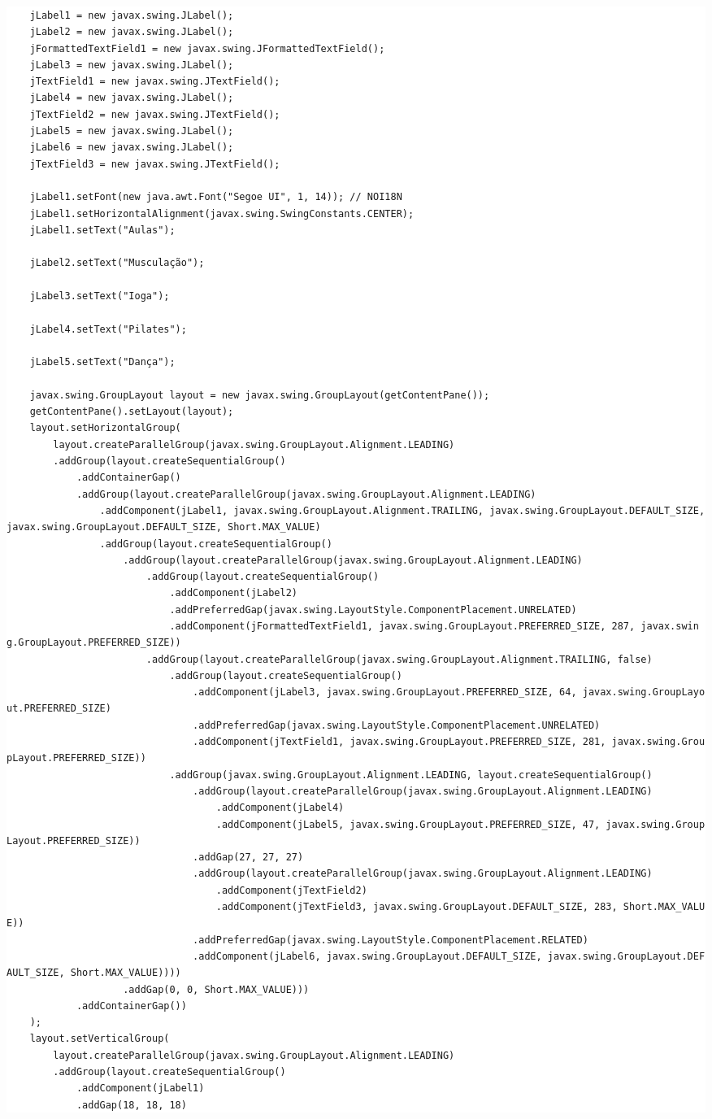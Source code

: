         jLabel1 = new javax.swing.JLabel();
        jLabel2 = new javax.swing.JLabel();
        jFormattedTextField1 = new javax.swing.JFormattedTextField();
        jLabel3 = new javax.swing.JLabel();
        jTextField1 = new javax.swing.JTextField();
        jLabel4 = new javax.swing.JLabel();
        jTextField2 = new javax.swing.JTextField();
        jLabel5 = new javax.swing.JLabel();
        jLabel6 = new javax.swing.JLabel();
        jTextField3 = new javax.swing.JTextField();

        jLabel1.setFont(new java.awt.Font("Segoe UI", 1, 14)); // NOI18N
        jLabel1.setHorizontalAlignment(javax.swing.SwingConstants.CENTER);
        jLabel1.setText("Aulas");

        jLabel2.setText("Musculação");

        jLabel3.setText("Ioga");

        jLabel4.setText("Pilates");

        jLabel5.setText("Dança");

        javax.swing.GroupLayout layout = new javax.swing.GroupLayout(getContentPane());
        getContentPane().setLayout(layout);
        layout.setHorizontalGroup(
            layout.createParallelGroup(javax.swing.GroupLayout.Alignment.LEADING)
            .addGroup(layout.createSequentialGroup()
                .addContainerGap()
                .addGroup(layout.createParallelGroup(javax.swing.GroupLayout.Alignment.LEADING)
                    .addComponent(jLabel1, javax.swing.GroupLayout.Alignment.TRAILING, javax.swing.GroupLayout.DEFAULT_SIZE, javax.swing.GroupLayout.DEFAULT_SIZE, Short.MAX_VALUE)
                    .addGroup(layout.createSequentialGroup()
                        .addGroup(layout.createParallelGroup(javax.swing.GroupLayout.Alignment.LEADING)
                            .addGroup(layout.createSequentialGroup()
                                .addComponent(jLabel2)
                                .addPreferredGap(javax.swing.LayoutStyle.ComponentPlacement.UNRELATED)
                                .addComponent(jFormattedTextField1, javax.swing.GroupLayout.PREFERRED_SIZE, 287, javax.swing.GroupLayout.PREFERRED_SIZE))
                            .addGroup(layout.createParallelGroup(javax.swing.GroupLayout.Alignment.TRAILING, false)
                                .addGroup(layout.createSequentialGroup()
                                    .addComponent(jLabel3, javax.swing.GroupLayout.PREFERRED_SIZE, 64, javax.swing.GroupLayout.PREFERRED_SIZE)
                                    .addPreferredGap(javax.swing.LayoutStyle.ComponentPlacement.UNRELATED)
                                    .addComponent(jTextField1, javax.swing.GroupLayout.PREFERRED_SIZE, 281, javax.swing.GroupLayout.PREFERRED_SIZE))
                                .addGroup(javax.swing.GroupLayout.Alignment.LEADING, layout.createSequentialGroup()
                                    .addGroup(layout.createParallelGroup(javax.swing.GroupLayout.Alignment.LEADING)
                                        .addComponent(jLabel4)
                                        .addComponent(jLabel5, javax.swing.GroupLayout.PREFERRED_SIZE, 47, javax.swing.GroupLayout.PREFERRED_SIZE))
                                    .addGap(27, 27, 27)
                                    .addGroup(layout.createParallelGroup(javax.swing.GroupLayout.Alignment.LEADING)
                                        .addComponent(jTextField2)
                                        .addComponent(jTextField3, javax.swing.GroupLayout.DEFAULT_SIZE, 283, Short.MAX_VALUE))
                                    .addPreferredGap(javax.swing.LayoutStyle.ComponentPlacement.RELATED)
                                    .addComponent(jLabel6, javax.swing.GroupLayout.DEFAULT_SIZE, javax.swing.GroupLayout.DEFAULT_SIZE, Short.MAX_VALUE))))
                        .addGap(0, 0, Short.MAX_VALUE)))
                .addContainerGap())
        );
        layout.setVerticalGroup(
            layout.createParallelGroup(javax.swing.GroupLayout.Alignment.LEADING)
            .addGroup(layout.createSequentialGroup()
                .addComponent(jLabel1)
                .addGap(18, 18, 18)